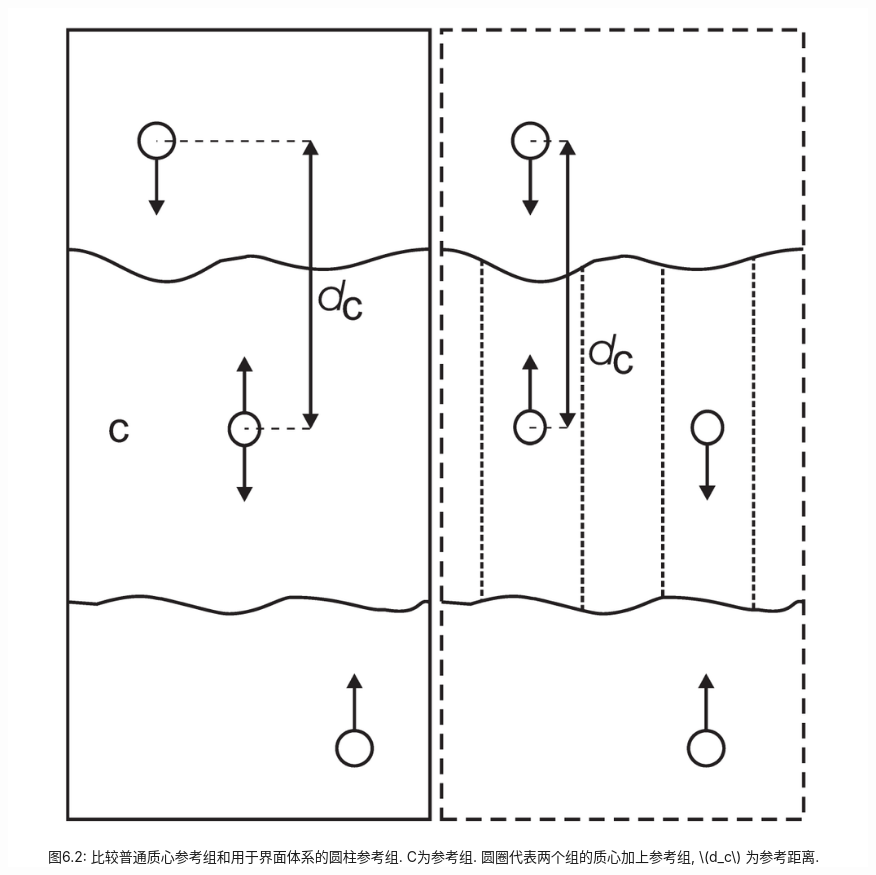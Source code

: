 <figure>
<img src="/GMX/6.2.png" alt="图6.2: 比较普通质心参考组和用于界面体系的圆柱参考组. C为参考组. 圆圈代表两个组的质心加上参考组, $d_c$ 为参考距离." />
<figcaption>图6.2: 比较普通质心参考组和用于界面体系的圆柱参考组. C为参考组. 圆圈代表两个组的质心加上参考组, <span class="math">\(d_c\)</span> 为参考距离.</figcaption>
</figure>
